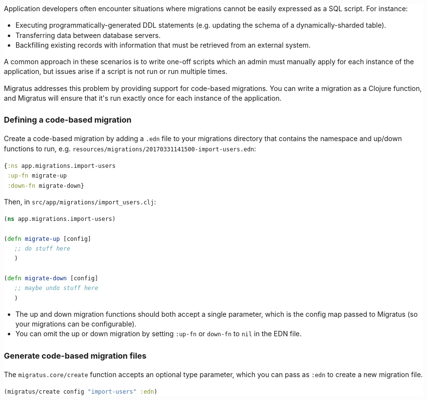 Application developers often encounter situations where migrations cannot be easily expressed as a SQL script. For instance:

   - Executing programmatically-generated DDL statements
     (e.g. updating the schema of a dynamically-sharded table).
   - Transferring data between database servers.
   - Backfilling existing records with information that must be
     retrieved from an external system.

A common approach in these scenarios is to write one-off scripts which an admin must manually apply for each instance of the application, but issues arise if a script is not run or run multiple times.

Migratus addresses this problem by providing support for code-based migrations. You can write a migration as a Clojure function, and Migratus will ensure that it's run exactly once for each instance of the application.

### Defining a code-based migration

Create a code-based migration by adding a `.edn` file to your migrations directory that contains the namespace and up/down functions to run, e.g. `resources/migrations/20170331141500-import-users.edn`:

```clojure
{:ns app.migrations.import-users
 :up-fn migrate-up
 :down-fn migrate-down}
```

Then, in `src/app/migrations/import_users.clj`:

```clojure
(ns app.migrations.import-users)

(defn migrate-up [config]
   ;; do stuff here
   )

(defn migrate-down [config]
   ;; maybe undo stuff here
   )
```

- The up and down migration functions should both accept a single
  parameter, which is the config map passed to Migratus (so your
  migrations can be configurable).
- You can omit the up or down migration by setting `:up-fn` or
  `down-fn` to `nil` in the EDN file.

### Generate code-based migration files

The `migratus.core/create` function accepts an optional type parameter, which you can pass as `:edn` to create a new migration file.

```clojure
(migratus/create config "import-users" :edn)
```
